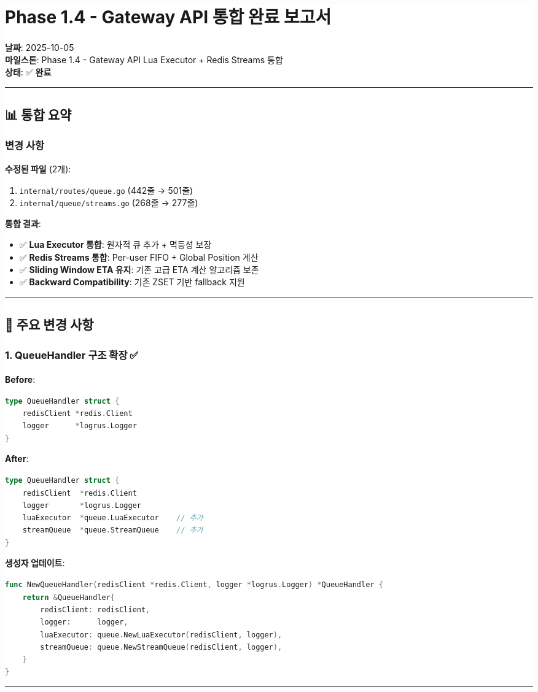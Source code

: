 # Phase 1.4 - Gateway API 통합 완료 보고서

**날짜**: 2025-10-05  
**마일스톤**: Phase 1.4 - Gateway API Lua Executor + Redis Streams 통합  
**상태**: ✅ **완료**

---

## 📊 통합 요약

### 변경 사항

**수정된 파일** (2개):
1. `internal/routes/queue.go` (442줄 → 501줄)
2. `internal/queue/streams.go` (268줄 → 277줄)

**통합 결과**:
- ✅ **Lua Executor 통합**: 원자적 큐 추가 + 멱등성 보장
- ✅ **Redis Streams 통합**: Per-user FIFO + Global Position 계산
- ✅ **Sliding Window ETA 유지**: 기존 고급 ETA 계산 알고리즘 보존
- ✅ **Backward Compatibility**: 기존 ZSET 기반 fallback 지원

---

## 🔧 주요 변경 사항

### 1. QueueHandler 구조 확장 ✅

**Before**:
```go
type QueueHandler struct {
    redisClient *redis.Client
    logger      *logrus.Logger
}
```

**After**:
```go
type QueueHandler struct {
    redisClient  *redis.Client
    logger       *logrus.Logger
    luaExecutor  *queue.LuaExecutor    // 추가
    streamQueue  *queue.StreamQueue    // 추가
}
```

**생성자 업데이트**:
```go
func NewQueueHandler(redisClient *redis.Client, logger *logrus.Logger) *QueueHandler {
    return &QueueHandler{
        redisClient: redisClient,
        logger:      logger,
        luaExecutor: queue.NewLuaExecutor(redisClient, logger),
        streamQueue: queue.NewStreamQueue(redisClient, logger),
    }
}
```

---